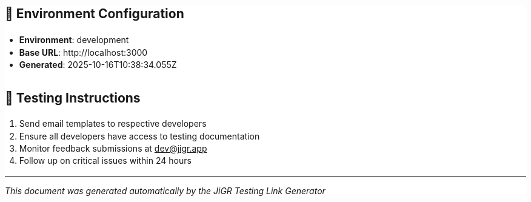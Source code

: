 
## 🔧 Environment Configuration

- **Environment**: development
- **Base URL**: http://localhost:3000
- **Generated**: 2025-10-16T10:38:34.055Z

## 📝 Testing Instructions

1. Send email templates to respective developers
2. Ensure all developers have access to testing documentation
3. Monitor feedback submissions at dev@jigr.app
4. Follow up on critical issues within 24 hours

---

*This document was generated automatically by the JiGR Testing Link Generator*